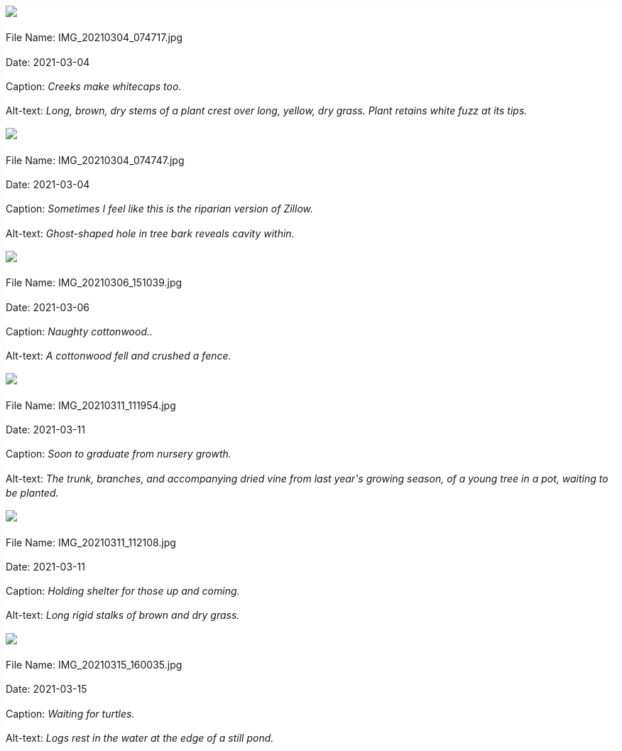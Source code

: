 ![](https://raw.githubusercontent.com/deniledam/thesis-images-2021/main/IMG_20210304_074717.jpg)

File Name: IMG_20210304_074717.jpg

Date: 2021-03-04

Caption: *Creeks make whitecaps too.*

Alt-text: *Long, brown, dry stems of a plant crest over long, yellow, dry grass. Plant retains white fuzz at its tips.*

![](https://raw.githubusercontent.com/deniledam/thesis-images-2021/main/IMG_20210304_074747.jpg)

File Name: IMG_20210304_074747.jpg

Date: 2021-03-04

Caption: *Sometimes I feel like this is the riparian version of Zillow.*

Alt-text: *Ghost-shaped hole in tree bark reveals cavity within.*

![](https://raw.githubusercontent.com/deniledam/thesis-images-2021/main/IMG_20210306_151039.jpg)

File Name: IMG_20210306_151039.jpg

Date: 2021-03-06

Caption: *Naughty cottonwood..*

Alt-text: *A cottonwood fell and crushed a fence.*

![](https://raw.githubusercontent.com/deniledam/thesis-images-2021/main/IMG_20210311_111954.jpg)

File Name: IMG_20210311_111954.jpg

Date: 2021-03-11

Caption: *Soon to graduate from nursery growth.*

Alt-text: *The trunk, branches, and accompanying dried vine from last year's growing season, of a young tree in a pot, waiting to be planted.*

![](https://raw.githubusercontent.com/deniledam/thesis-images-2021/main/IMG_20210311_112108.jpg)

File Name: IMG_20210311_112108.jpg

Date: 2021-03-11

Caption: *Holding shelter for those up and coming.*

Alt-text: *Long rigid stalks of brown and dry grass.*

![](https://raw.githubusercontent.com/deniledam/thesis-images-2021/main/IMG_20210315_160035.jpg)

File Name: IMG_20210315_160035.jpg

Date: 2021-03-15

Caption: *Waiting for turtles.*

Alt-text: *Logs rest in the water at the edge of a still pond.*
